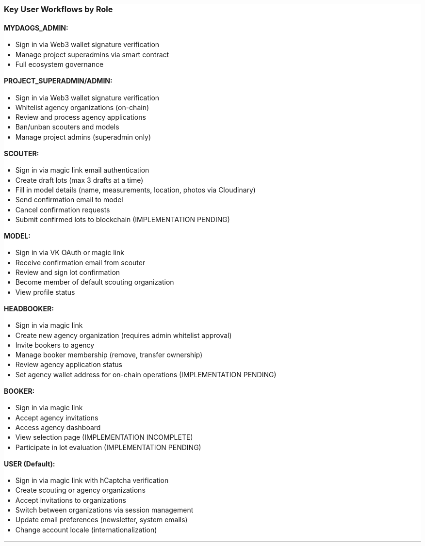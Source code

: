 
### Key User Workflows by Role

**MYDAOGS_ADMIN:**

- Sign in via Web3 wallet signature verification
- Manage project superadmins via smart contract
- Full ecosystem governance

**PROJECT_SUPERADMIN/ADMIN:**

- Sign in via Web3 wallet signature verification
- Whitelist agency organizations (on-chain)
- Review and process agency applications
- Ban/unban scouters and models
- Manage project admins (superadmin only)

**SCOUTER:**

- Sign in via magic link email authentication
- Create draft lots (max 3 drafts at a time)
- Fill in model details (name, measurements, location, photos via Cloudinary)
- Send confirmation email to model
- Cancel confirmation requests
- Submit confirmed lots to blockchain (IMPLEMENTATION PENDING)

**MODEL:**

- Sign in via VK OAuth or magic link
- Receive confirmation email from scouter
- Review and sign lot confirmation
- Become member of default scouting organization
- View profile status

**HEADBOOKER:**

- Sign in via magic link
- Create new agency organization (requires admin whitelist approval)
- Invite bookers to agency
- Manage booker membership (remove, transfer ownership)
- Review agency application status
- Set agency wallet address for on-chain operations (IMPLEMENTATION PENDING)

**BOOKER:**

- Sign in via magic link
- Accept agency invitations
- Access agency dashboard
- View selection page (IMPLEMENTATION INCOMPLETE)
- Participate in lot evaluation (IMPLEMENTATION PENDING)

**USER (Default):**

- Sign in via magic link with hCaptcha verification
- Create scouting or agency organizations
- Accept invitations to organizations
- Switch between organizations via session management
- Update email preferences (newsletter, system emails)
- Change account locale (internationalization)

---